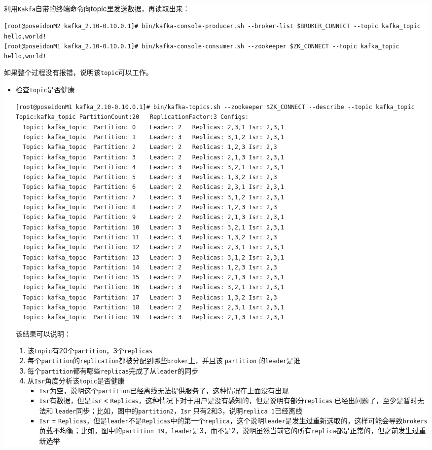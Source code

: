   利用`Kakfa`自带的终端命令向topic里发送数据，再读取出来：

  ```shell
  [root@poseidonM2 kafka_2.10-0.10.0.1]# bin/kafka-console-producer.sh --broker-list $BROKER_CONNECT --topic kafka_topic
  hello,world!
  [root@poseidonM1 kafka_2.10-0.10.0.1]# bin/kafka-console-consumer.sh --zookeeper $ZK_CONNECT --topic kafka_topic
  hello,world!
  ```

  如果整个过程没有报错，说明该`topic`可以工作。

- 检查`topic`是否健康

  ```shell
  [root@poseidonM1 kafka_2.10-0.10.0.1]# bin/kafka-topics.sh --zookeeper $ZK_CONNECT --describe --topic kafka_topic
  Topic:kafka_topic	PartitionCount:20	ReplicationFactor:3	Configs:
  	Topic: kafka_topic	Partition: 0	Leader: 2	Replicas: 2,3,1	Isr: 2,3,1
  	Topic: kafka_topic	Partition: 1	Leader: 3	Replicas: 3,1,2	Isr: 2,3,1
  	Topic: kafka_topic	Partition: 2	Leader: 2	Replicas: 1,2,3	Isr: 2,3
  	Topic: kafka_topic	Partition: 3	Leader: 2	Replicas: 2,1,3	Isr: 2,3,1
  	Topic: kafka_topic	Partition: 4	Leader: 3	Replicas: 3,2,1	Isr: 2,3,1
  	Topic: kafka_topic	Partition: 5	Leader: 3	Replicas: 1,3,2	Isr: 2,3
  	Topic: kafka_topic	Partition: 6	Leader: 2	Replicas: 2,3,1	Isr: 2,3,1
  	Topic: kafka_topic	Partition: 7	Leader: 3	Replicas: 3,1,2	Isr: 2,3,1
  	Topic: kafka_topic	Partition: 8	Leader: 2	Replicas: 1,2,3	Isr: 2,3
  	Topic: kafka_topic	Partition: 9	Leader: 2	Replicas: 2,1,3	Isr: 2,3,1
  	Topic: kafka_topic	Partition: 10	Leader: 3	Replicas: 3,2,1	Isr: 2,3,1
  	Topic: kafka_topic	Partition: 11	Leader: 3	Replicas: 1,3,2	Isr: 2,3
  	Topic: kafka_topic	Partition: 12	Leader: 2	Replicas: 2,3,1	Isr: 2,3,1
  	Topic: kafka_topic	Partition: 13	Leader: 3	Replicas: 3,1,2	Isr: 2,3,1
  	Topic: kafka_topic	Partition: 14	Leader: 2	Replicas: 1,2,3	Isr: 2,3
  	Topic: kafka_topic	Partition: 15	Leader: 2	Replicas: 2,1,3	Isr: 2,3,1
  	Topic: kafka_topic	Partition: 16	Leader: 3	Replicas: 3,2,1	Isr: 2,3,1
  	Topic: kafka_topic	Partition: 17	Leader: 3	Replicas: 1,3,2	Isr: 2,3
  	Topic: kafka_topic	Partition: 18	Leader: 2	Replicas: 2,3,1	Isr: 2,3,1
  	Topic: kafka_topic	Partition: 19	Leader: 3	Replicas: 2,1,3	Isr: 2,3,1
  ```

  该结果可以说明：

  1. 该`topic`有20个`partition`，3个`replicas`
  2. 每个`partition`的`replication`都被分配到哪些`broker`上，并且该 `partition` 的`leader`是谁
  3. 每个`partition`都有哪些`replicas`完成了从`leader`的同步
  4. 从`Isr`角度分析该`topic`是否健康
     - `Isr`为空，说明这个`partition`已经离线无法提供服务了，这种情况在上面没有出现
     - `Isr`有数据，但是`Isr` < `Replicas`，这种情况下对于用户是没有感知的，但是说明有部分`replicas` 已经出问题了，至少是暂时无法和 `leader`同步；比如，图中的`partition2`，`Isr` 只有2和3，说明`replica 1`已经离线
     - `Isr` = `Replicas`，但是`leader`不是`Replicas`中的第一个`replica`，这个说明`leader`是发生过重新选取的，这样可能会导致`brokers`负载不均衡；比如，图中的`partition 19`，`leader`是3，而不是2，说明虽然当前它的所有`replica`都是正常的，但之前发生过重新选举